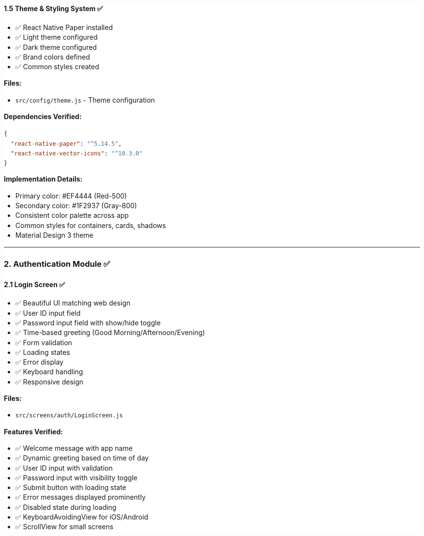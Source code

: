 #### 1.5 Theme & Styling System ✅
- ✅ React Native Paper installed
- ✅ Light theme configured
- ✅ Dark theme configured
- ✅ Brand colors defined
- ✅ Common styles created

**Files:**
- `src/config/theme.js` - Theme configuration

**Dependencies Verified:**
```json
{
  "react-native-paper": "^5.14.5",
  "react-native-vector-icons": "^10.3.0"
}
```

**Implementation Details:**
- Primary color: #EF4444 (Red-500)
- Secondary color: #1F2937 (Gray-800)
- Consistent color palette across app
- Common styles for containers, cards, shadows
- Material Design 3 theme

---

### 2. Authentication Module ✅

#### 2.1 Login Screen ✅
- ✅ Beautiful UI matching web design
- ✅ User ID input field
- ✅ Password input field with show/hide toggle
- ✅ Time-based greeting (Good Morning/Afternoon/Evening)
- ✅ Form validation
- ✅ Loading states
- ✅ Error display
- ✅ Keyboard handling
- ✅ Responsive design

**Files:**
- `src/screens/auth/LoginScreen.js`

**Features Verified:**
- ✅ Welcome message with app name
- ✅ Dynamic greeting based on time of day
- ✅ User ID input with validation
- ✅ Password input with visibility toggle
- ✅ Submit button with loading state
- ✅ Error messages displayed prominently
- ✅ Disabled state during loading
- ✅ KeyboardAvoidingView for iOS/Android
- ✅ ScrollView for small screens
